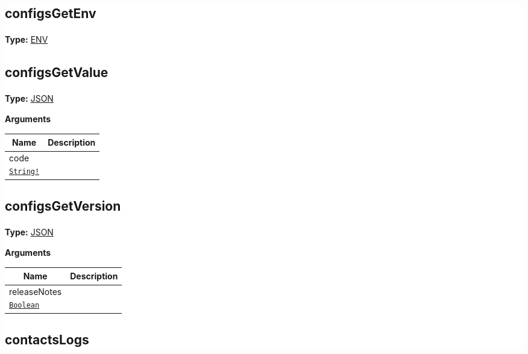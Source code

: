 </td>
</tr>
</tbody>
</table>

## configsGetEnv

**Type:** [ENV](/api/objects#env)

## configsGetValue

**Type:** [JSON](/api/scalars#json)

<p style={{ marginBottom: "0.4em" }}><strong>Arguments</strong></p>

<table>
<thead><tr><th>Name</th><th>Description</th></tr></thead>
<tbody>
<tr>
<td>
code<br />
<a href="/api/scalars#string"><code>String!</code></a>
</td>
<td>

</td>
</tr>
</tbody>
</table>

## configsGetVersion

**Type:** [JSON](/api/scalars#json)

<p style={{ marginBottom: "0.4em" }}><strong>Arguments</strong></p>

<table>
<thead><tr><th>Name</th><th>Description</th></tr></thead>
<tbody>
<tr>
<td>
releaseNotes<br />
<a href="/api/scalars#boolean"><code>Boolean</code></a>
</td>
<td>

</td>
</tr>
</tbody>
</table>

## contactsLogs
